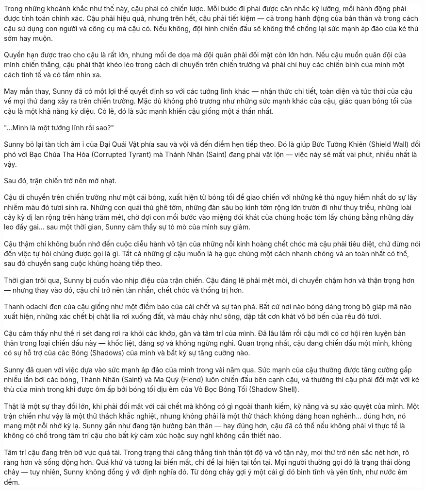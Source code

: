 Trong những khoảnh khắc như thế này, cậu phải có chiến lược. Mỗi bước đi phải được cân nhắc kỹ lưỡng, mỗi hành động phải được tính toán chính xác. Cậu phải hiệu quả, nhưng trên hết, cậu phải tiết kiệm — cả trong hành động của bản thân và trong cách cậu sử dụng con người và công cụ mà cậu có. Nếu không, đội hình chiến đấu sẽ không thể chống lại sức mạnh áp đảo của kẻ thù sớm hay muộn.

Quyền hạn được trao cho cậu là rất lớn, nhưng mối đe dọa mà đội quân phải đối mặt còn lớn hơn. Nếu cậu muốn quân đội của mình chiến thắng, cậu phải thật khéo léo trong cách di chuyển trên chiến trường và phải chỉ huy các chiến binh của mình một cách tinh tế và có tầm nhìn xa.

May mắn thay, Sunny đã có một lợi thế quyết định so với các tướng lĩnh khác — nhận thức chi tiết, toàn diện và tức thời của cậu về mọi thứ đang xảy ra trên chiến trường. Mặc dù không phô trương như những sức mạnh khác của cậu, giác quan bóng tối của cậu là một khả năng kỳ diệu. Có lẽ, đó là sức mạnh khiến cậu giống một á thần nhất.

"...Mình là một tướng lĩnh rồi sao?"

Sunny bỏ lại tàn tích âm ỉ của Đại Quái Vật phía sau và vội vã đến điểm hẹn tiếp theo. Đó là giúp Bức Tường Khiên (Shield Wall) đối phó với Bạo Chúa Tha Hóa (Corrupted Tyrant) mà Thánh Nhân (Saint) đang phải vật lộn — việc này sẽ mất vài phút, nhiều nhất là vậy.

Sau đó, trận chiến trở nên mờ nhạt.

Cậu di chuyển trên chiến trường như một cái bóng, xuất hiện từ bóng tối để giao chiến với những kẻ thù nguy hiểm nhất do sự lây nhiễm màu đỏ tươi sinh ra. Những con quái thú ghê tởm, những đàn sâu bọ kinh tởm rộng lớn trườn đi như thủy triều, những loài cây kỳ dị lan rộng trên hàng trăm mét, chờ đợi con mồi bước vào miệng đói khát của chúng hoặc tóm lấy chúng bằng những dây leo đầy gai... sau một thời gian, Sunny cảm thấy sự tò mò của mình suy giảm.

Cậu thậm chí không buồn nhớ đến cuộc diễu hành vô tận của những nỗi kinh hoàng chết chóc mà cậu phải tiêu diệt, chứ đừng nói đến việc tự hỏi chúng được gọi là gì. Tất cả những gì cậu muốn là hạ gục chúng một cách nhanh chóng và an toàn nhất có thể, sau đó chuyển sang cuộc khủng hoảng tiếp theo.

Thời gian trôi qua, Sunny bị cuốn vào nhịp điệu của trận chiến. Cậu đáng lẽ phải mệt mỏi, di chuyển chậm hơn và thận trọng hơn — nhưng thay vào đó, cậu chỉ trở nên tàn nhẫn, chết chóc và thống trị hơn.

Thanh odachi đen của cậu giống như một điềm báo của cái chết và sự tàn phá. Bất cứ nơi nào bóng dáng trong bộ giáp mã não xuất hiện, những xác chết bị chặt lìa rơi xuống đất, và máu chảy như sông, dập tắt cơn khát vô bờ bến của rêu đỏ tươi.

Cậu cảm thấy như thể rỉ sét đang rơi ra khỏi các khớp, gân và tâm trí của mình. Đã lâu lắm rồi cậu mới có cơ hội rèn luyện bản thân trong loại chiến đấu này — khốc liệt, đáng sợ và không ngừng nghỉ. Quan trọng nhất, cậu đang chiến đấu một mình, không có sự hỗ trợ của các Bóng (Shadows) của mình và bất kỳ sự tăng cường nào.

Sunny đã quen với việc dựa vào sức mạnh áp đảo của mình trong vài năm qua. Sức mạnh của cậu thường được tăng cường gấp nhiều lần bởi các bóng, Thánh Nhân (Saint) và Ma Quỷ (Fiend) luôn chiến đấu bên cạnh cậu, và thường thì cậu phải đối mặt với kẻ thù của mình trong khi được ôm ấp bởi bóng tối dịu êm của Vỏ Bọc Bóng Tối (Shadow Shell).

Thật là một sự thay đổi lớn, khi phải đối mặt với cái chết mà không có gì ngoài thanh kiếm, kỹ năng và sự xảo quyệt của mình. Một trận chiến như vậy là một thử thách khắc nghiệt, nhưng không phải là một thử thách không đáng hoan nghênh... đúng hơn, nó mang một nỗi nhớ kỳ lạ. Sunny gần như đang tận hưởng bản thân — hay đúng hơn, cậu đã có thể nếu không phải vì thực tế là không có chỗ trong tâm trí cậu cho bất kỳ cảm xúc hoặc suy nghĩ không cần thiết nào.

Tâm trí cậu đang trên bờ vực quá tải. Trong trạng thái căng thẳng tinh thần tột độ và vô tận này, mọi thứ trở nên sắc nét hơn, rõ ràng hơn và sống động hơn. Quá khứ và tương lai biến mất, chỉ để lại hiện tại tồn tại. Mọi người thường gọi đó là trạng thái dòng chảy — tuy nhiên, Sunny không đồng ý với định nghĩa đó. Từ dòng chảy gợi ý một cái gì đó bình tĩnh và yên tĩnh, như nước êm đềm.
